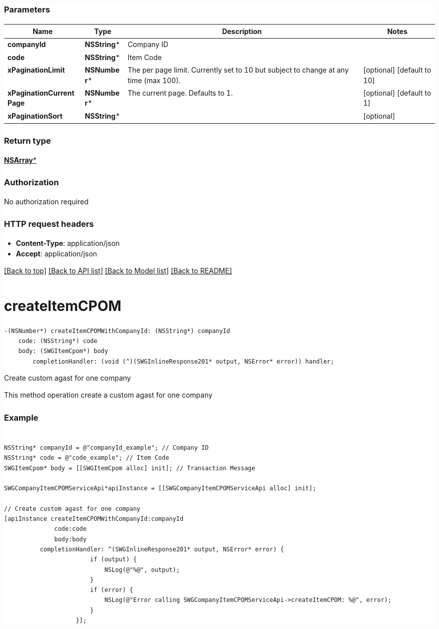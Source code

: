 ```objc
```

### Parameters

Name | Type | Description  | Notes
------------- | ------------- | ------------- | -------------
 **companyId** | **NSString***| Company ID | 
 **code** | **NSString***| Item Code | 
 **xPaginationLimit** | **NSNumber***| The per page limit. Currently set to 10 but subject to change at any time (max 100). | [optional] [default to 10]
 **xPaginationCurrentPage** | **NSNumber***| The current page. Defaults to 1. | [optional] [default to 1]
 **xPaginationSort** | **NSString***|  | [optional] 

### Return type

[**NSArray<SWGItemCpom>***](SWGItemCpom.md)

### Authorization

No authorization required

### HTTP request headers

 - **Content-Type**: application/json
 - **Accept**: application/json

[[Back to top]](#) [[Back to API list]](../README.md#documentation-for-api-endpoints) [[Back to Model list]](../README.md#documentation-for-models) [[Back to README]](../README.md)

# **createItemCPOM**
```objc
-(NSNumber*) createItemCPOMWithCompanyId: (NSString*) companyId
    code: (NSString*) code
    body: (SWGItemCpom*) body
        completionHandler: (void (^)(SWGInlineResponse201* output, NSError* error)) handler;
```

Create custom agast for one company

This method operation create a custom agast for one company 

### Example 
```objc

NSString* companyId = @"companyId_example"; // Company ID
NSString* code = @"code_example"; // Item Code
SWGItemCpom* body = [[SWGItemCpom alloc] init]; // Transaction Message

SWGCompanyItemCPOMServiceApi*apiInstance = [[SWGCompanyItemCPOMServiceApi alloc] init];

// Create custom agast for one company
[apiInstance createItemCPOMWithCompanyId:companyId
              code:code
              body:body
          completionHandler: ^(SWGInlineResponse201* output, NSError* error) {
                        if (output) {
                            NSLog(@"%@", output);
                        }
                        if (error) {
                            NSLog(@"Error calling SWGCompanyItemCPOMServiceApi->createItemCPOM: %@", error);
                        }
                    }];
```